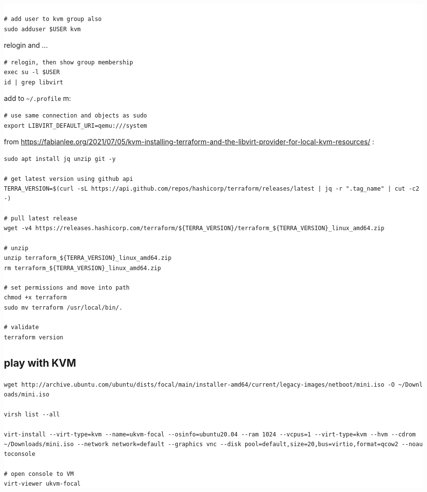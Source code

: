 ```

# add user to kvm group also
sudo adduser $USER kvm
```

relogin and ...

```
# relogin, then show group membership
exec su -l $USER
id | grep libvirt
```

add to `~/.profile` m:
```
# use same connection and objects as sudo
export LIBVIRT_DEFAULT_URI=qemu:///system
```

from https://fabianlee.org/2021/07/05/kvm-installing-terraform-and-the-libvirt-provider-for-local-kvm-resources/ :

```
sudo apt install jq unzip git -y

# get latest version using github api
TERRA_VERSION=$(curl -sL https://api.github.com/repos/hashicorp/terraform/releases/latest | jq -r ".tag_name" | cut -c2-)

# pull latest release
wget -v4 https://releases.hashicorp.com/terraform/${TERRA_VERSION}/terraform_${TERRA_VERSION}_linux_amd64.zip

# unzip
unzip terraform_${TERRA_VERSION}_linux_amd64.zip
rm terraform_${TERRA_VERSION}_linux_amd64.zip

# set permissions and move into path
chmod +x terraform
sudo mv terraform /usr/local/bin/.

# validate
terraform version

```


## play with KVM

```
wget http://archive.ubuntu.com/ubuntu/dists/focal/main/installer-amd64/current/legacy-images/netboot/mini.iso -O ~/Downloads/mini.iso

virsh list --all

virt-install --virt-type=kvm --name=ukvm-focal --osinfo=ubuntu20.04 --ram 1024 --vcpus=1 --virt-type=kvm --hvm --cdrom ~/Downloads/mini.iso --network network=default --graphics vnc --disk pool=default,size=20,bus=virtio,format=qcow2 --noautoconsole

# open console to VM
virt-viewer ukvm-focal
```
